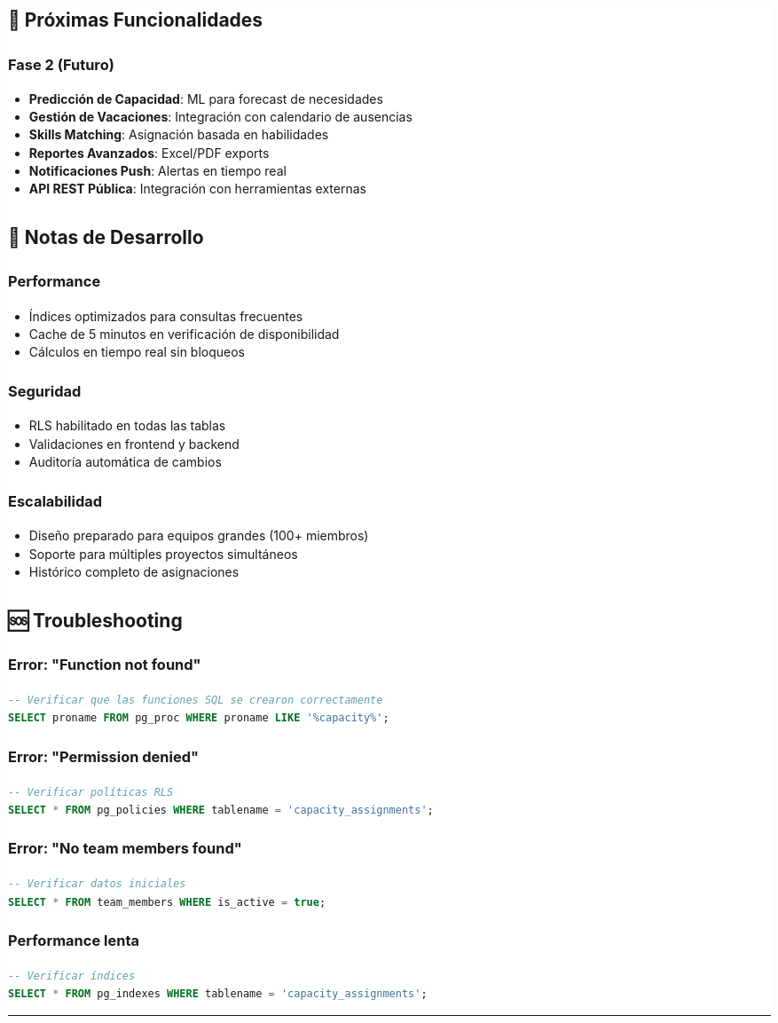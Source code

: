 ## 🚀 Próximas Funcionalidades

### Fase 2 (Futuro)
- **Predicción de Capacidad**: ML para forecast de necesidades
- **Gestión de Vacaciones**: Integración con calendario de ausencias
- **Skills Matching**: Asignación basada en habilidades
- **Reportes Avanzados**: Excel/PDF exports
- **Notificaciones Push**: Alertas en tiempo real
- **API REST Pública**: Integración con herramientas externas

## 📝 Notas de Desarrollo

### Performance
- Índices optimizados para consultas frecuentes
- Cache de 5 minutos en verificación de disponibilidad
- Cálculos en tiempo real sin bloqueos

### Seguridad
- RLS habilitado en todas las tablas
- Validaciones en frontend y backend
- Auditoría automática de cambios

### Escalabilidad
- Diseño preparado para equipos grandes (100+ miembros)
- Soporte para múltiples proyectos simultáneos
- Histórico completo de asignaciones

## 🆘 Troubleshooting

### Error: "Function not found"
```sql
-- Verificar que las funciones SQL se crearon correctamente
SELECT proname FROM pg_proc WHERE proname LIKE '%capacity%';
```

### Error: "Permission denied"
```sql
-- Verificar políticas RLS
SELECT * FROM pg_policies WHERE tablename = 'capacity_assignments';
```

### Error: "No team members found"
```sql
-- Verificar datos iniciales
SELECT * FROM team_members WHERE is_active = true;
```

### Performance lenta
```sql
-- Verificar índices
SELECT * FROM pg_indexes WHERE tablename = 'capacity_assignments';
```

---